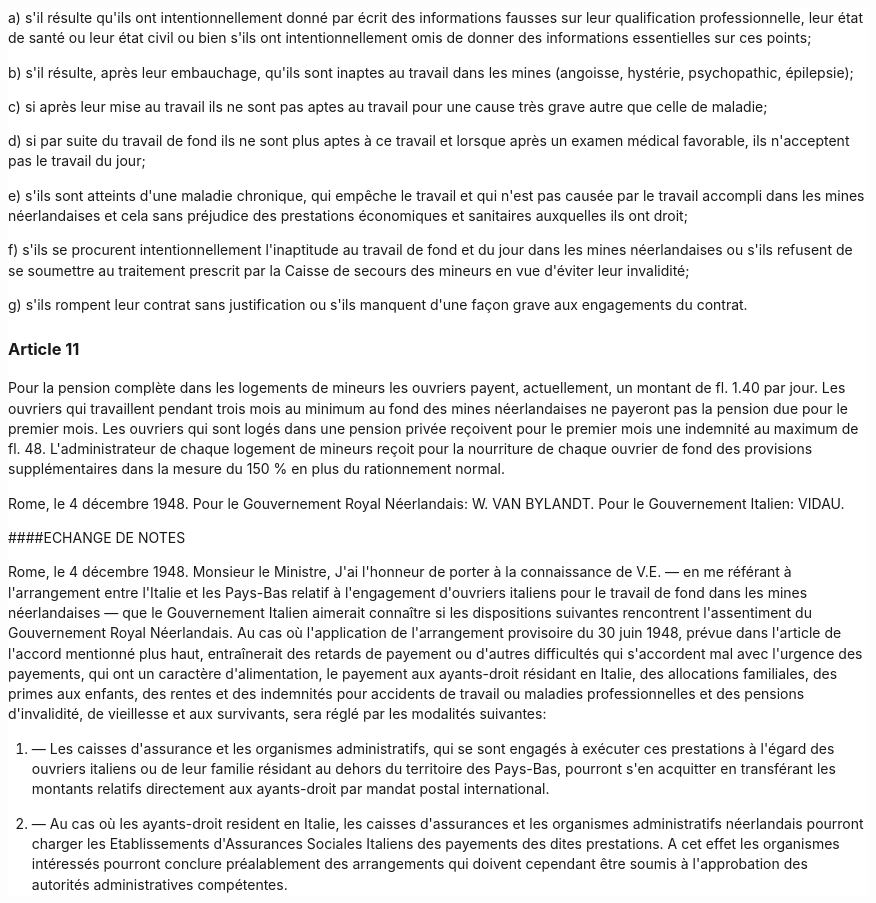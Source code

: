 a) s'il résulte qu'ils ont intentionnellement donné par écrit des informations fausses sur leur qualification professionnelle, leur état de santé ou leur état civil ou bien s'ils ont intentionnellement omis de donner des informations essentielles sur ces points;  

b) s'il résulte, après leur embauchage, qu'ils sont inaptes au travail dans les mines (angoisse, hystérie, psychopathic, épilepsie);  

c) si après leur mise au travail ils ne sont pas aptes au travail pour une cause très grave autre que celle de maladie;  

d) si par suite du travail de fond ils ne sont plus aptes à ce travail et lorsque après un examen médical favorable, ils n'acceptent pas le travail du jour;  

e) s'ils sont atteints d'une maladie chronique, qui empêche le travail et qui n'est pas causée par le travail accompli dans les mines néerlandaises et cela sans préjudice des prestations économiques et sanitaires auxquelles ils ont droit;  

f) s'ils se procurent intentionnellement l'inaptitude au travail de fond et du jour dans les mines néerlandaises ou s'ils refusent de se soumettre au traitement prescrit par la Caisse de secours des mineurs en vue d'éviter leur invalidité;  

g) s'ils rompent leur contrat sans justification ou s'ils manquent d'une façon grave aux engagements du contrat.    

### Article  11  

Pour la pension complète dans les logements de mineurs les ouvriers payent, actuellement, un montant de fl. 1.40 par jour. Les ouvriers qui travaillent pendant trois mois au minimum au fond des mines néerlandaises ne payeront pas la pension due pour le premier mois. Les ouvriers qui sont logés dans une pension privée reçoivent pour le premier mois une indemnité au maximum de fl. 48. L'administrateur de chaque logement de mineurs reçoit pour la nourriture de chaque ouvrier de fond des provisions supplémentaires dans la mesure du 150 % en plus du rationnement normal.  

Rome, le 4 décembre 1948. Pour le Gouvernement Royal Néerlandais: W. VAN BYLANDT. Pour le Gouvernement Italien: VIDAU.  

####ECHANGE DE NOTES

Rome, le 4 décembre 1948. Monsieur le Ministre, J'ai l'honneur de porter à la connaissance de V.E. — en me référant à l'arrangement entre l'Italie et les Pays-Bas relatif à l'engagement d'ouvriers italiens pour le travail de fond dans les mines néerlandaises — que le Gouvernement Italien aimerait connaître si les dispositions suivantes rencontrent l'assentiment du Gouvernement Royal Néerlandais. Au cas où l'application de l'arrangement provisoire du 30 juin 1948, prévue dans l'article de l'accord mentionné plus haut, entraînerait des retards de payement ou d'autres difficultés qui s'accordent mal avec l'urgence des payements, qui ont un caractère d'alimentation, le payement aux ayants-droit résidant en Italie, des allocations familiales, des primes aux enfants, des rentes et des indemnités pour accidents de travail ou maladies professionnelles et des pensions d'invalidité, de vieillesse et aux survivants, sera réglé par les modalités suivantes: 

1) — Les caisses d'assurance et les organismes administratifs, qui se sont engagés à exécuter ces prestations à l'égard des ouvriers italiens ou de leur familie résidant au dehors du territoire des Pays-Bas, pourront s'en acquitter en transférant les montants relatifs directement aux ayants-droit par mandat postal international.  

2) — Au cas où les ayants-droit resident en Italie, les caisses d'assurances et les organismes administratifs néerlandais pourront charger les Etablissements d'Assurances Sociales Italiens des payements des dites prestations. A cet effet les organismes intéressés pourront conclure préalablement des arrangements qui doivent cependant être soumis à l'approbation des autorités administratives compétentes.  
